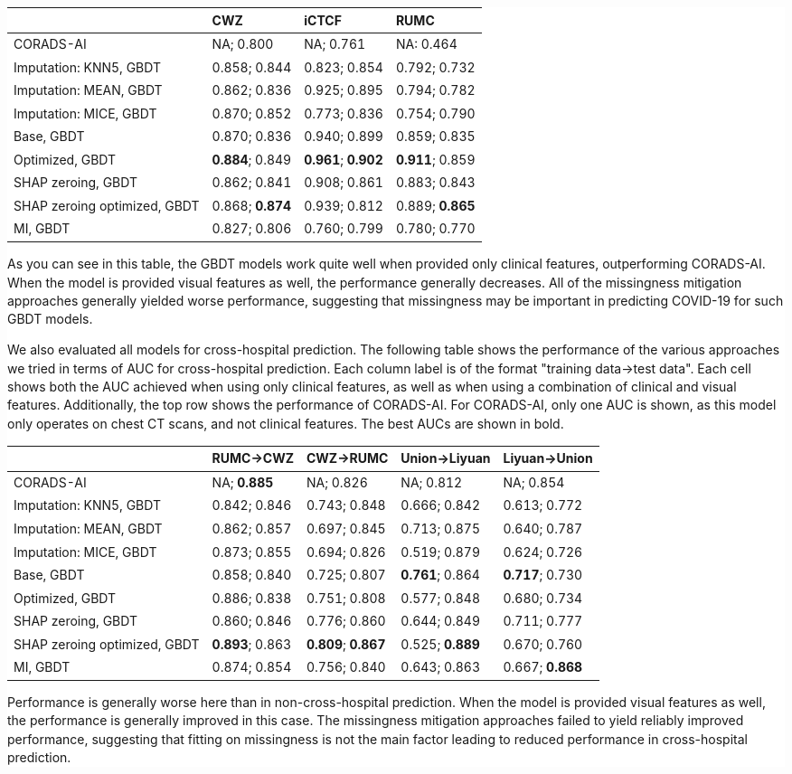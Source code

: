 |                              | CWZ           | iCTCF         | RUMC          |
|:-----------------------------|:--------------|:--------------|:--------------|
| CORADS-AI                    | NA; 0.800         | NA; 0.761         | NA: 0.464         |
| Imputation: KNN5, GBDT       | 0.858;  0.844 | 0.823;  0.854 | 0.792;  0.732 |
| Imputation: MEAN, GBDT       | 0.862;  0.836 | 0.925;  0.895 | 0.794;  0.782 |
| Imputation: MICE, GBDT       | 0.870;  0.852 | 0.773;  0.836 | 0.754;  0.790 |
| Base, GBDT                   | 0.870;  0.836 | 0.940;  0.899 | 0.859;  0.835 |
| Optimized, GBDT              | **0.884**;  0.849 | **0.961**;  **0.902** | **0.911**;  0.859 |
| SHAP zeroing, GBDT           | 0.862;  0.841 | 0.908;  0.861 | 0.883;  0.843 |
| SHAP zeroing optimized, GBDT | 0.868;  **0.874** | 0.939;  0.812 | 0.889;  **0.865** |
| MI, GBDT       | 0.827;  0.806 | 0.760;  0.799 | 0.780;  0.770 |

As you can see in this table, the GBDT models work quite well when provided only clinical features, outperforming CORADS-AI. When the model is provided visual features as well, the performance generally decreases. All of the missingness mitigation approaches generally yielded worse performance, suggesting that missingness may be important in predicting COVID-19 for such GBDT models.

We also evaluated all models for cross-hospital prediction. The following table shows the performance of the various approaches we tried in terms of AUC for cross-hospital prediction. Each column label is of the format "training data->test data". Each cell shows both the AUC achieved when using only clinical features, as well as when using a combination of clinical and visual features. Additionally, the top row shows the performance of CORADS-AI. For CORADS-AI, only one AUC is shown, as this model only operates on chest CT scans, and not clinical features. The best AUCs are shown in bold.

|                              | RUMC->CWZ     | CWZ->RUMC     | Union->Liyuan   | Liyuan->Union  |
|:-----------------------------|:--------------|:--------------|:----------------|:---------------|
| CORADS-AI                    | NA; **0.885**         | NA; 0.826         | NA; 0.812           | NA; 0.854          | 
| Imputation: KNN5, GBDT       | 0.842;  0.846 | 0.743;  0.848 | 0.666;  0.842   | 0.613;  0.772  |
| Imputation: MEAN, GBDT       | 0.862;  0.857 | 0.697;  0.845 | 0.713;  0.875   | 0.640;  0.787  |
| Imputation: MICE, GBDT       | 0.873;  0.855 | 0.694;  0.826 | 0.519;  0.879   | 0.624;  0.726  |
| Base, GBDT                   | 0.858;  0.840 | 0.725;  0.807 | **0.761**;  0.864   | **0.717**;  0.730  |
| Optimized, GBDT              | 0.886;  0.838 | 0.751;  0.808 | 0.577;  0.848   | 0.680;  0.734  |
| SHAP zeroing, GBDT           | 0.860;  0.846 | 0.776;  0.860 | 0.644;  0.849   | 0.711;  0.777  |
| SHAP zeroing optimized, GBDT | **0.893**;  0.863 | **0.809**;  **0.867** | 0.525;  **0.889**   | 0.670;  0.760  |
| MI, GBDT       | 0.874;  0.854 | 0.756;  0.840 | 0.643;  0.863   | 0.667;  **0.868**  |

Performance is generally worse here than in non-cross-hospital prediction. When the model is provided visual features as well, the performance is generally improved in this case. The missingness mitigation approaches failed to yield reliably improved performance, suggesting that fitting on missingness is not the main factor leading to reduced performance in cross-hospital prediction. 

